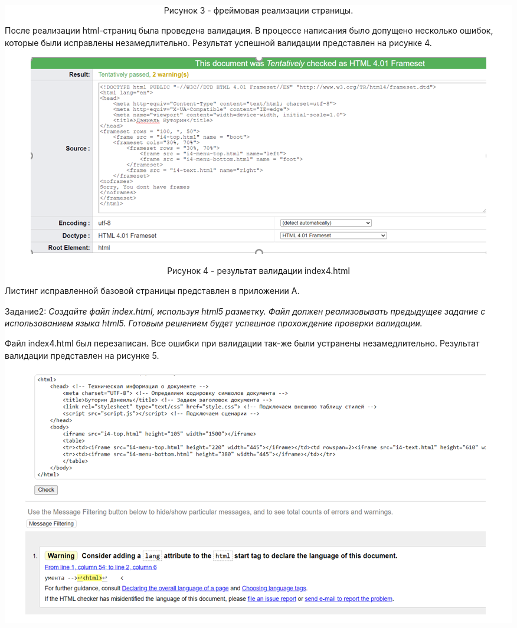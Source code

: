 <p align = center>Рисунок 3 - фреймовая реализации страницы.


После реализации html-страниц была проведена валидация. В процессе написания было допущено несколько ошибок, которые были исправлены незамедлительно. Результат успешной валидации представлен на рисунке 4.

<p align = center><img src=./Images/Validation_index_HTML4.PNG></p>

<p align = center>Рисунок 4 - результат валидации index4.html   

Листинг исправленной базовой страницы представлен в приложении А.

Задание2: *Создайте файл index.html, используя html5 разметку. Файл должен реализовывать предыдущее задание с использованием языка html5. Готовым решением будет успешное прохождение проверки валидации.*

Файл index4.html был перезаписан. Все ошибки при валидации так-же были устранены незамедлительно. Результат валидации представлен на рисунке 5.

<p align=center><img src=./Images/Validation_index_HTML5.PNG></p>
